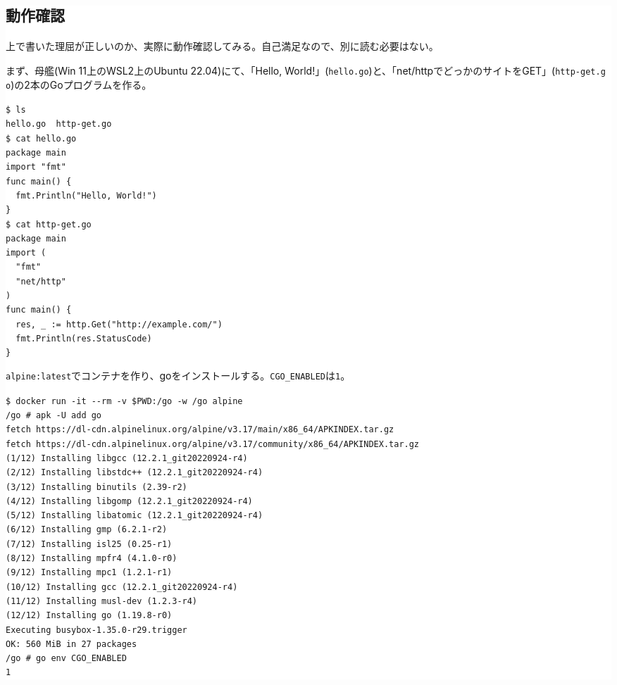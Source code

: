 ## 動作確認

上で書いた理屈が正しいのか、実際に動作確認してみる。自己満足なので、別に読む必要はない。

まず、母艦(Win 11上のWSL2上のUbuntu 22.04)にて、「Hello, World!」(`hello.go`)と、「net/httpでどっかのサイトをGET」(`http-get.go`)の2本のGoプログラムを作る。

```console
$ ls
hello.go  http-get.go
$ cat hello.go
package main
import "fmt"
func main() {
  fmt.Println("Hello, World!")
}
$ cat http-get.go
package main
import (
  "fmt"
  "net/http"
)
func main() {
  res, _ := http.Get("http://example.com/")
  fmt.Println(res.StatusCode)
}
```

`alpine:latest`でコンテナを作り、goをインストールする。`CGO_ENABLED`は`1`。

```console
$ docker run -it --rm -v $PWD:/go -w /go alpine
/go # apk -U add go
fetch https://dl-cdn.alpinelinux.org/alpine/v3.17/main/x86_64/APKINDEX.tar.gz
fetch https://dl-cdn.alpinelinux.org/alpine/v3.17/community/x86_64/APKINDEX.tar.gz
(1/12) Installing libgcc (12.2.1_git20220924-r4)
(2/12) Installing libstdc++ (12.2.1_git20220924-r4)
(3/12) Installing binutils (2.39-r2)
(4/12) Installing libgomp (12.2.1_git20220924-r4)
(5/12) Installing libatomic (12.2.1_git20220924-r4)
(6/12) Installing gmp (6.2.1-r2)
(7/12) Installing isl25 (0.25-r1)
(8/12) Installing mpfr4 (4.1.0-r0)
(9/12) Installing mpc1 (1.2.1-r1)
(10/12) Installing gcc (12.2.1_git20220924-r4)
(11/12) Installing musl-dev (1.2.3-r4)
(12/12) Installing go (1.19.8-r0)
Executing busybox-1.35.0-r29.trigger
OK: 560 MiB in 27 packages
/go # go env CGO_ENABLED
1
```
